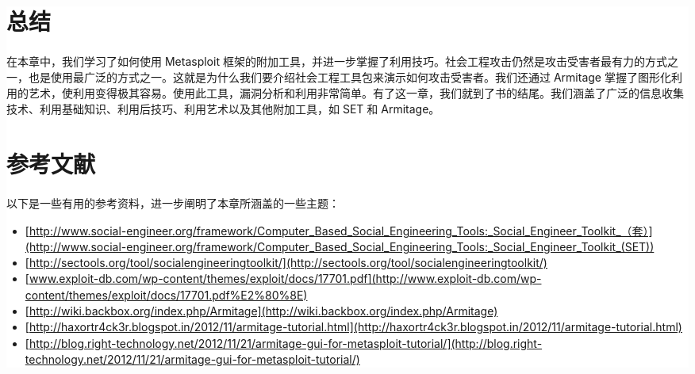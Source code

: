 # 总结

在本章中，我们学习了如何使用 Metasploit 框架的附加工具，并进一步掌握了利用技巧。社会工程攻击仍然是攻击受害者最有力的方式之一，也是使用最广泛的方式之一。这就是为什么我们要介绍社会工程工具包来演示如何攻击受害者。我们还通过 Armitage 掌握了图形化利用的艺术，使利用变得极其容易。使用此工具，漏洞分析和利用非常简单。有了这一章，我们就到了书的结尾。我们涵盖了广泛的信息收集技术、利用基础知识、利用后技巧、利用艺术以及其他附加工具，如 SET 和 Armitage。

# 参考文献

以下是一些有用的参考资料，进一步阐明了本章所涵盖的一些主题：

*   [http://www.social-engineer.org/framework/Computer_Based_Social_Engineering_Tools:_Social_Engineer_Toolkit_（套）](http://www.social-engineer.org/framework/Computer_Based_Social_Engineering_Tools:_Social_Engineer_Toolkit_(SET))
*   [http://sectools.org/tool/socialengineeringtoolkit/](http://sectools.org/tool/socialengineeringtoolkit/)
*   [www.exploit-db.com/wp-content/themes/exploit/docs/17701.pdf‎](http://www.exploit-db.com/wp-content/themes/exploit/docs/17701.pdf%E2%80%8E)
*   [http://wiki.backbox.org/index.php/Armitage](http://wiki.backbox.org/index.php/Armitage)
*   [http://haxortr4ck3r.blogspot.in/2012/11/armitage-tutorial.html](http://haxortr4ck3r.blogspot.in/2012/11/armitage-tutorial.html)
*   [http://blog.right-technology.net/2012/11/21/armitage-gui-for-metasploit-tutorial/](http://blog.right-technology.net/2012/11/21/armitage-gui-for-metasploit-tutorial/)